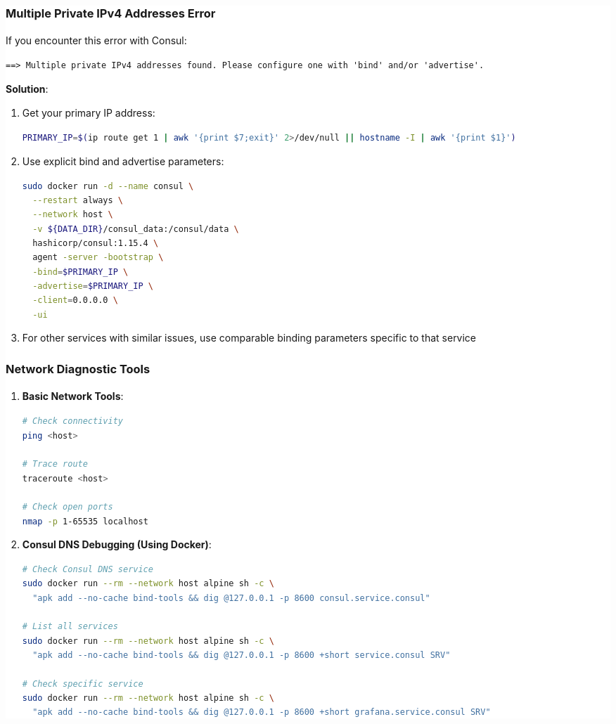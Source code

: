 ### Multiple Private IPv4 Addresses Error

If you encounter this error with Consul:
```
==> Multiple private IPv4 addresses found. Please configure one with 'bind' and/or 'advertise'.
```

**Solution**:

1. Get your primary IP address:
   ```bash
   PRIMARY_IP=$(ip route get 1 | awk '{print $7;exit}' 2>/dev/null || hostname -I | awk '{print $1}')
   ```

2. Use explicit bind and advertise parameters:
   ```bash
   sudo docker run -d --name consul \
     --restart always \
     --network host \
     -v ${DATA_DIR}/consul_data:/consul/data \
     hashicorp/consul:1.15.4 \
     agent -server -bootstrap \
     -bind=$PRIMARY_IP \
     -advertise=$PRIMARY_IP \
     -client=0.0.0.0 \
     -ui
   ```

3. For other services with similar issues, use comparable binding parameters specific to that service

### Network Diagnostic Tools

1. **Basic Network Tools**:
   ```bash
   # Check connectivity
   ping <host>
   
   # Trace route
   traceroute <host>
   
   # Check open ports
   nmap -p 1-65535 localhost
   ```

2. **Consul DNS Debugging (Using Docker)**:
   ```bash
   # Check Consul DNS service
   sudo docker run --rm --network host alpine sh -c \
     "apk add --no-cache bind-tools && dig @127.0.0.1 -p 8600 consul.service.consul"
   
   # List all services
   sudo docker run --rm --network host alpine sh -c \
     "apk add --no-cache bind-tools && dig @127.0.0.1 -p 8600 +short service.consul SRV"
   
   # Check specific service
   sudo docker run --rm --network host alpine sh -c \
     "apk add --no-cache bind-tools && dig @127.0.0.1 -p 8600 +short grafana.service.consul SRV"
   ```
